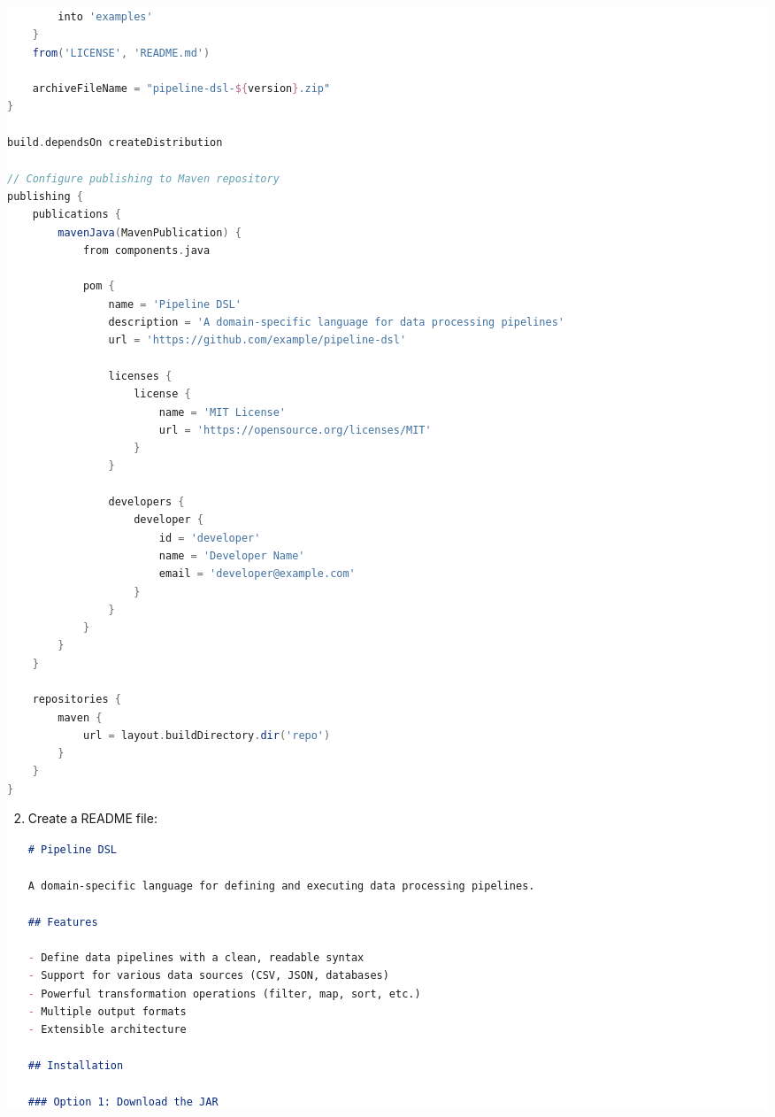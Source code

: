    ```gradle
           into 'examples'
       }
       from('LICENSE', 'README.md')
       
       archiveFileName = "pipeline-dsl-${version}.zip"
   }

   build.dependsOn createDistribution

   // Configure publishing to Maven repository
   publishing {
       publications {
           mavenJava(MavenPublication) {
               from components.java
               
               pom {
                   name = 'Pipeline DSL'
                   description = 'A domain-specific language for data processing pipelines'
                   url = 'https://github.com/example/pipeline-dsl'
                   
                   licenses {
                       license {
                           name = 'MIT License'
                           url = 'https://opensource.org/licenses/MIT'
                       }
                   }
                   
                   developers {
                       developer {
                           id = 'developer'
                           name = 'Developer Name'
                           email = 'developer@example.com'
                       }
                   }
               }
           }
       }
       
       repositories {
           maven {
               url = layout.buildDirectory.dir('repo')
           }
       }
   }
   ```

2. Create a README file:

   ```markdown
   # Pipeline DSL

   A domain-specific language for defining and executing data processing pipelines.

   ## Features

   - Define data pipelines with a clean, readable syntax
   - Support for various data sources (CSV, JSON, databases)
   - Powerful transformation operations (filter, map, sort, etc.)
   - Multiple output formats
   - Extensible architecture

   ## Installation

   ### Option 1: Download the JAR
   ```